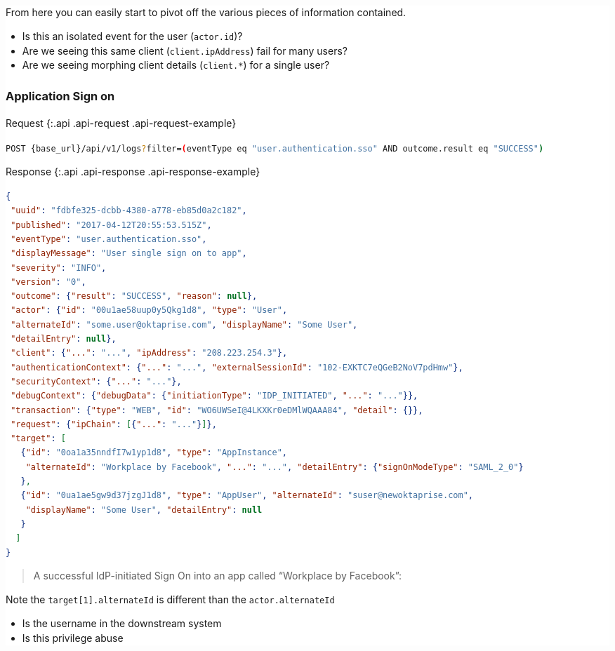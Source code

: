 From here you can easily start to pivot off the various pieces of information contained.

+ Is this an isolated event for the user (`actor.id`)?
+ Are we seeing this same client (`client.ipAddress`) fail for many users?
+ Are we seeing morphing client details (`client.*`) for a single user?

### Application Sign on

Request
{:.api .api-request .api-request-example}

```sh
POST {base_url}/api/v1/logs?filter=(eventType eq "user.authentication.sso" AND outcome.result eq "SUCCESS")
```

Response
{:.api .api-response .api-response-example}

~~~json
{
 "uuid": "fdbfe325-dcbb-4380-a778-eb85d0a2c182",
 "published": "2017-04-12T20:55:53.515Z",
 "eventType": "user.authentication.sso",
 "displayMessage": "User single sign on to app",
 "severity": "INFO",
 "version": "0",
 "outcome": {"result": "SUCCESS", "reason": null},
 "actor": {"id": "00u1ae58uup0y5Qkg1d8", "type": "User", 
 "alternateId": "some.user@oktaprise.com", "displayName": "Some User",
 "detailEntry": null},
 "client": {"...": "...", "ipAddress": "208.223.254.3"},
 "authenticationContext": {"...": "...", "externalSessionId": "102-EXKTC7eQGeB2NoV7pdHmw"},
 "securityContext": {"...": "..."},
 "debugContext": {"debugData": {"initiationType": "IDP_INITIATED", "...": "..."}},
 "transaction": {"type": "WEB", "id": "WO6UWSeI@4LKXKr0eDMlWQAAA84", "detail": {}},
 "request": {"ipChain": [{"...": "..."}]},
 "target": [
   {"id": "0oa1a35nndfI7w1yp1d8", "type": "AppInstance",
    "alternateId": "Workplace by Facebook", "...": "...", "detailEntry": {"signOnModeType": "SAML_2_0"}
   },
   {"id": "0ua1ae5gw9d37jzgJ1d8", "type": "AppUser", "alternateId": "suser@newoktaprise.com",
    "displayName": "Some User", "detailEntry": null
   }
  ]
}
~~~

> A successful IdP-initiated Sign On into an app called “Workplace by Facebook”:

Note the `target[1].alternateId` is different than the `actor.alternateId`

+ Is the username in the downstream system
+ Is this privilege abuse
